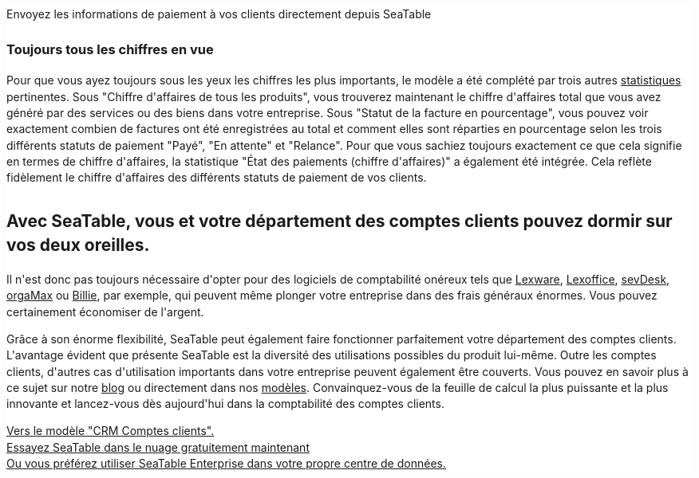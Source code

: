 Envoyez les informations de paiement à vos clients directement depuis SeaTable

### **Toujours tous les chiffres en vue**

Pour que vous ayez toujours sous les yeux les chiffres les plus importants, le modèle a été complété par trois autres [statistiques](https://seatable.io/fr/docs/handbuch/datenmanagement/statistiken/?lang=auto) pertinentes. Sous "Chiffre d'affaires de tous les produits", vous trouverez maintenant le chiffre d'affaires total que vous avez généré par des services ou des biens dans votre entreprise. Sous "Statut de la facture en pourcentage", vous pouvez voir exactement combien de factures ont été enregistrées au total et comment elles sont réparties en pourcentage selon les trois différents statuts de paiement "Payé", "En attente" et "Relance". Pour que vous sachiez toujours exactement ce que cela signifie en termes de chiffre d'affaires, la statistique "État des paiements (chiffre d'affaires)" a également été intégrée. Cela reflète fidèlement le chiffre d'affaires des différents statuts de paiement de vos clients.

## Avec SeaTable, vous et votre département des comptes clients pouvez dormir sur vos deux oreilles.

Il n'est donc pas toujours nécessaire d'opter pour des logiciels de comptabilité onéreux tels que [Lexware](https://shop.lexware.de/), [Lexoffice](https://testen.lexoffice.de/online/), [sevDesk](https://sevdesk.de/), [orgaMax](https://www.deltra.com/) ou [Billie](https://www.billie.io/), par exemple, qui peuvent même plonger votre entreprise dans des frais généraux énormes. Vous pouvez certainement économiser de l'argent.

Grâce à son énorme flexibilité, SeaTable peut également faire fonctionner parfaitement votre département des comptes clients. L'avantage évident que présente SeaTable est la diversité des utilisations possibles du produit lui-même. Outre les comptes clients, d'autres cas d'utilisation importants dans votre entreprise peuvent également être couverts. Vous pouvez en savoir plus à ce sujet sur notre [blog](https://seatable.io/fr/blog/?lang=auto) ou directement dans nos [modèles](https://seatable.io/fr/docs/templates/?lang=auto). Convainquez-vous de la feuille de calcul la plus puissante et la plus innovante et lancez-vous dès aujourd'hui dans la comptabilité des comptes clients.

[Vers le modèle "CRM Comptes clients".](https://seatable.io/fr/modele/wsnf1ukarv6sp5omx6a2og/)  
[Essayez SeaTable dans le nuage gratuitement maintenant](/fr/enregistrement/)  
[Ou vous préférez utiliser SeaTable Enterprise dans votre propre centre de données.](/fr/get-enterprise-server/)
